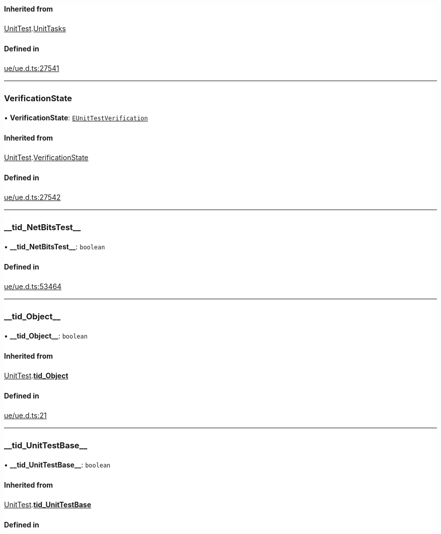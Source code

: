 #### Inherited from

[UnitTest](ue_ue.UnitTest.md).[UnitTasks](ue_ue.UnitTest.md#unittasks)

#### Defined in

[ue/ue.d.ts:27541](https://github.com/YugMetaverse/yug_typings/blob/25cad34/ue/ue.d.ts#L27541)

___

### VerificationState

• **VerificationState**: [`EUnitTestVerification`](../enums/ue_ue.EUnitTestVerification.md)

#### Inherited from

[UnitTest](ue_ue.UnitTest.md).[VerificationState](ue_ue.UnitTest.md#verificationstate)

#### Defined in

[ue/ue.d.ts:27542](https://github.com/YugMetaverse/yug_typings/blob/25cad34/ue/ue.d.ts#L27542)

___

### \_\_tid\_NetBitsTest\_\_

• **\_\_tid\_NetBitsTest\_\_**: `boolean`

#### Defined in

[ue/ue.d.ts:53464](https://github.com/YugMetaverse/yug_typings/blob/25cad34/ue/ue.d.ts#L53464)

___

### \_\_tid\_Object\_\_

• **\_\_tid\_Object\_\_**: `boolean`

#### Inherited from

[UnitTest](ue_ue.UnitTest.md).[__tid_Object__](ue_ue.UnitTest.md#__tid_object__)

#### Defined in

[ue/ue.d.ts:21](https://github.com/YugMetaverse/yug_typings/blob/25cad34/ue/ue.d.ts#L21)

___

### \_\_tid\_UnitTestBase\_\_

• **\_\_tid\_UnitTestBase\_\_**: `boolean`

#### Inherited from

[UnitTest](ue_ue.UnitTest.md).[__tid_UnitTestBase__](ue_ue.UnitTest.md#__tid_unittestbase__)

#### Defined in
